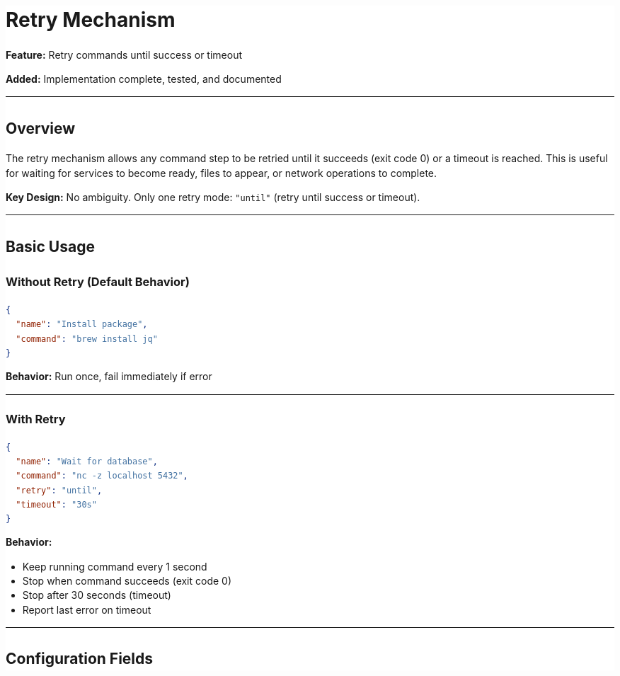 # Retry Mechanism

**Feature:** Retry commands until success or timeout

**Added:** Implementation complete, tested, and documented

---

## Overview

The retry mechanism allows any command step to be retried until it succeeds (exit code 0) or a timeout is reached. This is useful for waiting for services to become ready, files to appear, or network operations to complete.

**Key Design:** No ambiguity. Only one retry mode: `"until"` (retry until success or timeout).

---

## Basic Usage

### Without Retry (Default Behavior)

```json
{
  "name": "Install package",
  "command": "brew install jq"
}
```

**Behavior:** Run once, fail immediately if error

---

### With Retry

```json
{
  "name": "Wait for database",
  "command": "nc -z localhost 5432",
  "retry": "until",
  "timeout": "30s"
}
```

**Behavior:** 
- Keep running command every 1 second
- Stop when command succeeds (exit code 0)
- Stop after 30 seconds (timeout)
- Report last error on timeout

---

## Configuration Fields
